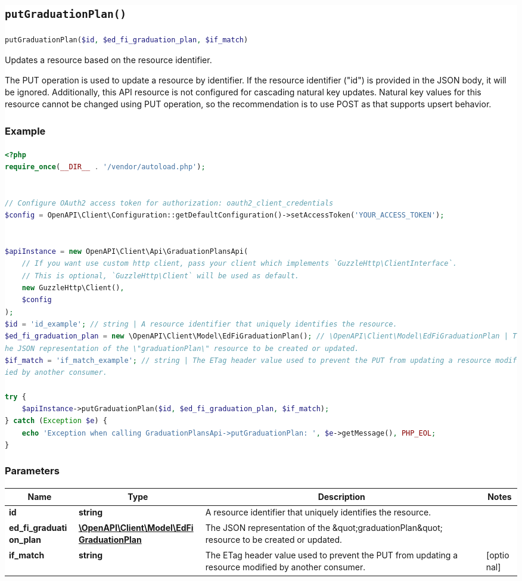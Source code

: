 ## `putGraduationPlan()`

```php
putGraduationPlan($id, $ed_fi_graduation_plan, $if_match)
```

Updates a resource based on the resource identifier.

The PUT operation is used to update a resource by identifier. If the resource identifier (\"id\") is provided in the JSON body, it will be ignored. Additionally, this API resource is not configured for cascading natural key updates. Natural key values for this resource cannot be changed using PUT operation, so the recommendation is to use POST as that supports upsert behavior.

### Example

```php
<?php
require_once(__DIR__ . '/vendor/autoload.php');


// Configure OAuth2 access token for authorization: oauth2_client_credentials
$config = OpenAPI\Client\Configuration::getDefaultConfiguration()->setAccessToken('YOUR_ACCESS_TOKEN');


$apiInstance = new OpenAPI\Client\Api\GraduationPlansApi(
    // If you want use custom http client, pass your client which implements `GuzzleHttp\ClientInterface`.
    // This is optional, `GuzzleHttp\Client` will be used as default.
    new GuzzleHttp\Client(),
    $config
);
$id = 'id_example'; // string | A resource identifier that uniquely identifies the resource.
$ed_fi_graduation_plan = new \OpenAPI\Client\Model\EdFiGraduationPlan(); // \OpenAPI\Client\Model\EdFiGraduationPlan | The JSON representation of the \"graduationPlan\" resource to be created or updated.
$if_match = 'if_match_example'; // string | The ETag header value used to prevent the PUT from updating a resource modified by another consumer.

try {
    $apiInstance->putGraduationPlan($id, $ed_fi_graduation_plan, $if_match);
} catch (Exception $e) {
    echo 'Exception when calling GraduationPlansApi->putGraduationPlan: ', $e->getMessage(), PHP_EOL;
}
```

### Parameters

Name | Type | Description  | Notes
------------- | ------------- | ------------- | -------------
 **id** | **string**| A resource identifier that uniquely identifies the resource. |
 **ed_fi_graduation_plan** | [**\OpenAPI\Client\Model\EdFiGraduationPlan**](../Model/EdFiGraduationPlan.md)| The JSON representation of the \&quot;graduationPlan\&quot; resource to be created or updated. |
 **if_match** | **string**| The ETag header value used to prevent the PUT from updating a resource modified by another consumer. | [optional]
